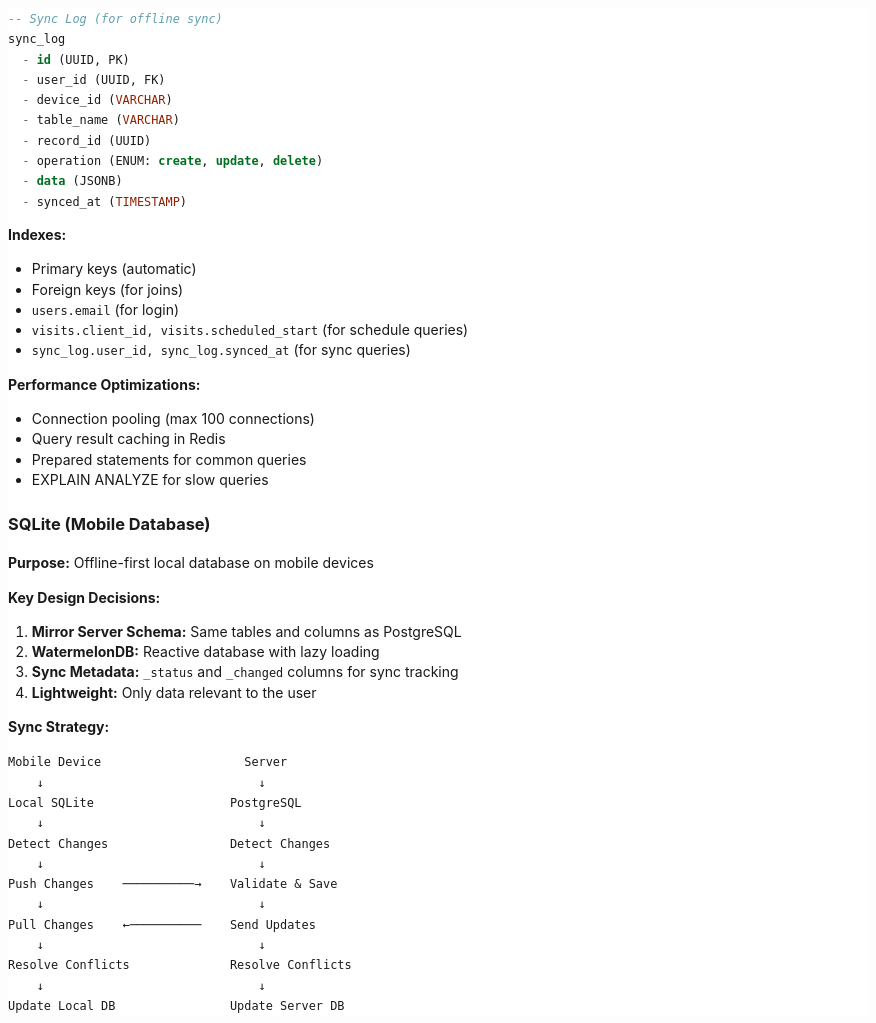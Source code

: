 ```sql
-- Sync Log (for offline sync)
sync_log
  - id (UUID, PK)
  - user_id (UUID, FK)
  - device_id (VARCHAR)
  - table_name (VARCHAR)
  - record_id (UUID)
  - operation (ENUM: create, update, delete)
  - data (JSONB)
  - synced_at (TIMESTAMP)
```

**Indexes:**
- Primary keys (automatic)
- Foreign keys (for joins)
- `users.email` (for login)
- `visits.client_id, visits.scheduled_start` (for schedule queries)
- `sync_log.user_id, sync_log.synced_at` (for sync queries)

**Performance Optimizations:**
- Connection pooling (max 100 connections)
- Query result caching in Redis
- Prepared statements for common queries
- EXPLAIN ANALYZE for slow queries

### SQLite (Mobile Database)

**Purpose:** Offline-first local database on mobile devices

**Key Design Decisions:**

1. **Mirror Server Schema:** Same tables and columns as PostgreSQL
2. **WatermelonDB:** Reactive database with lazy loading
3. **Sync Metadata:** `_status` and `_changed` columns for sync tracking
4. **Lightweight:** Only data relevant to the user

**Sync Strategy:**

```
Mobile Device                    Server
    ↓                              ↓
Local SQLite                   PostgreSQL
    ↓                              ↓
Detect Changes                 Detect Changes
    ↓                              ↓
Push Changes    ──────────→    Validate & Save
    ↓                              ↓
Pull Changes    ←──────────    Send Updates
    ↓                              ↓
Resolve Conflicts              Resolve Conflicts
    ↓                              ↓
Update Local DB                Update Server DB
```
